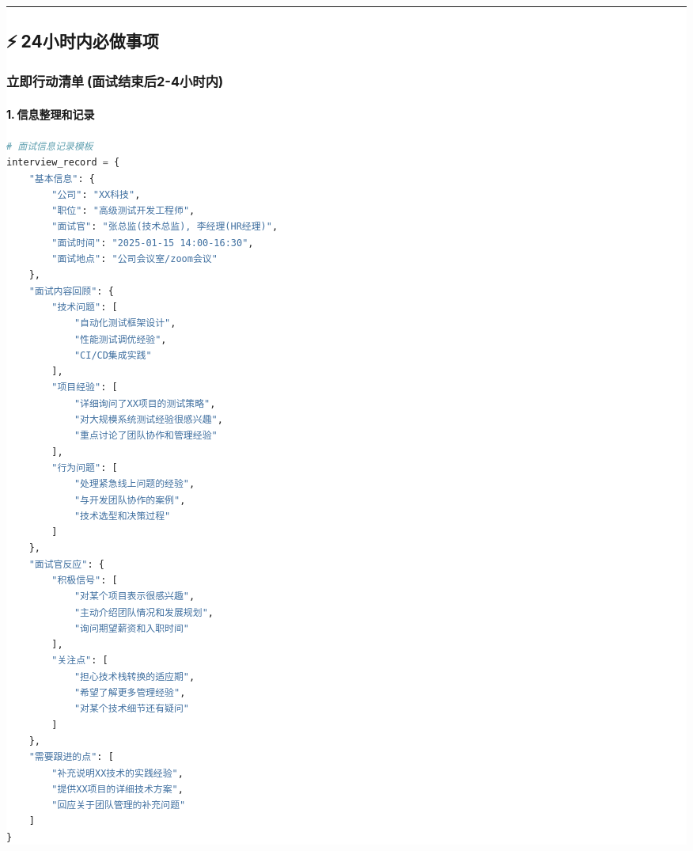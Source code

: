 ```
```

---

## ⚡ 24小时内必做事项

### 立即行动清单 (面试结束后2-4小时内)

#### 1. 信息整理和记录
```python
# 面试信息记录模板
interview_record = {
    "基本信息": {
        "公司": "XX科技",
        "职位": "高级测试开发工程师", 
        "面试官": "张总监(技术总监), 李经理(HR经理)",
        "面试时间": "2025-01-15 14:00-16:30",
        "面试地点": "公司会议室/zoom会议"
    },
    "面试内容回顾": {
        "技术问题": [
            "自动化测试框架设计",
            "性能测试调优经验", 
            "CI/CD集成实践"
        ],
        "项目经验": [
            "详细询问了XX项目的测试策略",
            "对大规模系统测试经验很感兴趣",
            "重点讨论了团队协作和管理经验"
        ],
        "行为问题": [
            "处理紧急线上问题的经验",
            "与开发团队协作的案例",
            "技术选型和决策过程"
        ]
    },
    "面试官反应": {
        "积极信号": [
            "对某个项目表示很感兴趣",
            "主动介绍团队情况和发展规划",
            "询问期望薪资和入职时间"
        ],
        "关注点": [
            "担心技术栈转换的适应期",
            "希望了解更多管理经验",
            "对某个技术细节还有疑问"
        ]
    },
    "需要跟进的点": [
        "补充说明XX技术的实践经验",
        "提供XX项目的详细技术方案",
        "回应关于团队管理的补充问题"
    ]
}
```

